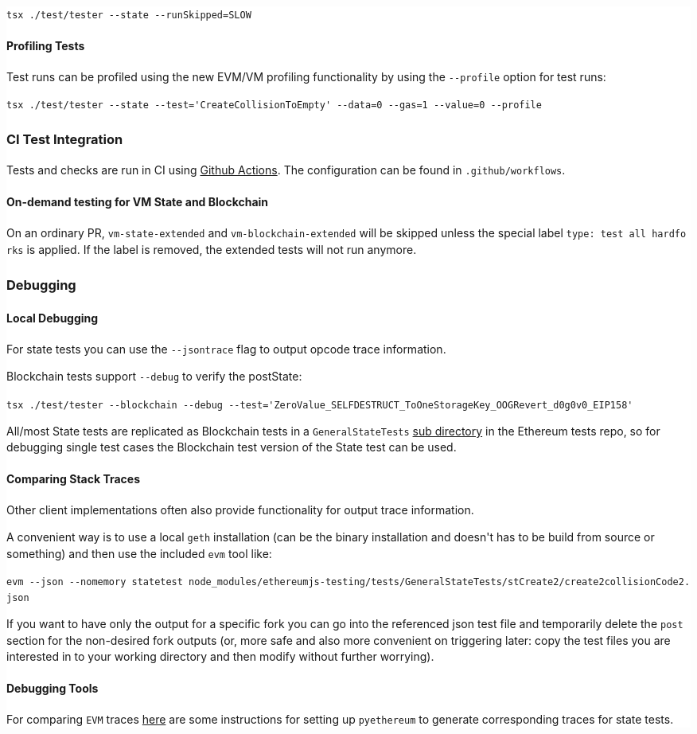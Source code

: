 `tsx ./test/tester --state --runSkipped=SLOW`

#### Profiling Tests

Test runs can be profiled using the new EVM/VM profiling functionality by using the `--profile` option for test runs:

`tsx ./test/tester --state --test='CreateCollisionToEmpty' --data=0 --gas=1 --value=0 --profile`

### CI Test Integration

Tests and checks are run in CI using [Github Actions](https://github.com/ethereumjs/ethereumjs-monorepo/actions). The configuration can be found in `.github/workflows`.

#### On-demand testing for VM State and Blockchain

On an ordinary PR, `vm-state-extended` and `vm-blockchain-extended` will be skipped
unless the special label `type: test all hardforks` is applied.
If the label is removed, the extended tests will not run anymore.

### Debugging

#### Local Debugging

For state tests you can use the `--jsontrace` flag to output opcode trace information.

Blockchain tests support `--debug` to verify the postState:

`tsx ./test/tester --blockchain --debug --test='ZeroValue_SELFDESTRUCT_ToOneStorageKey_OOGRevert_d0g0v0_EIP158'`

All/most State tests are replicated as Blockchain tests in a `GeneralStateTests` [sub directory](https://github.com/ethereum/tests/tree/develop/docs/test_types/TestStructures/GeneralStateTests) in the Ethereum tests repo, so for debugging single test cases the Blockchain test version of the State test can be used.

#### Comparing Stack Traces

Other client implementations often also provide functionality for output trace information.

A convenient way is to use a local `geth` installation (can be the binary installation and doesn't has to be build from source or something) and then use the included `evm` tool like:

```shell
evm --json --nomemory statetest node_modules/ethereumjs-testing/tests/GeneralStateTests/stCreate2/create2collisionCode2.json
```

If you want to have only the output for a specific fork you can go into the referenced json test file and temporarily delete the `post` section for the non-desired fork outputs (or, more safe and also more convenient on triggering later: copy the test files you are interested in to your working directory and then modify without further worrying).

#### Debugging Tools

For comparing `EVM` traces [here](https://gist.github.com/cdetrio/41172f374ae32047a6c9e97fa9d09ad0) are some instructions for setting up `pyethereum` to generate corresponding traces for state tests.
